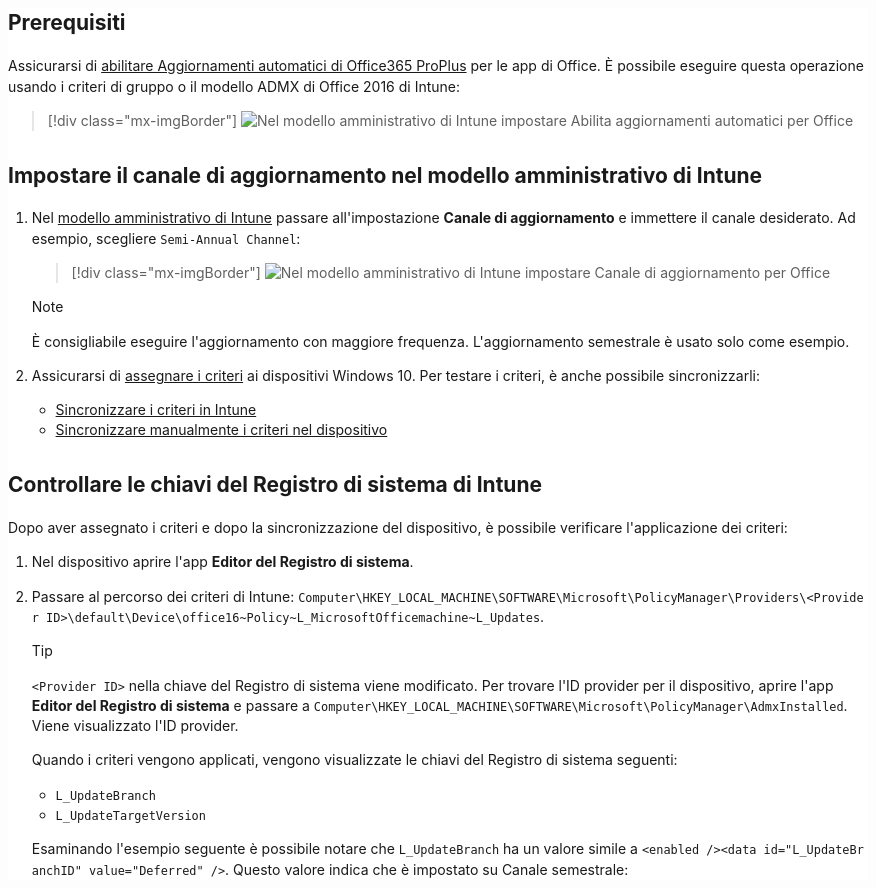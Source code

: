 ## <a name="prerequisites"></a>Prerequisiti

Assicurarsi di [abilitare Aggiornamenti automatici di Office365 ProPlus](https://docs.microsoft.com/deployoffice/configure-update-settings-for-office-365-proplus) per le app di Office. È possibile eseguire questa operazione usando i criteri di gruppo o il modello ADMX di Office 2016 di Intune:

> [!div class="mx-imgBorder"]
> ![Nel modello amministrativo di Intune impostare Abilita aggiornamenti automatici per Office](./media/administrative-templates-update-office/admx-enable-automatic-updates.png)

## <a name="set-the-update-channel-in-the-intune-administrative-template"></a>Impostare il canale di aggiornamento nel modello amministrativo di Intune

1. Nel [modello amministrativo di Intune](administrative-templates-windows.md#create-the-template) passare all'impostazione **Canale di aggiornamento** e immettere il canale desiderato. Ad esempio, scegliere `Semi-Annual Channel`:

    > [!div class="mx-imgBorder"]
    > ![Nel modello amministrativo di Intune impostare Canale di aggiornamento per Office](./media/administrative-templates-update-office/admx-enable-update-channel-setting.png)

    > [!NOTE]
    > È consigliabile eseguire l'aggiornamento con maggiore frequenza. L'aggiornamento semestrale è usato solo come esempio.

2. Assicurarsi di [assegnare i criteri](device-profile-assign.md) ai dispositivi Windows 10. Per testare i criteri, è anche possibile sincronizzarli:

    - [Sincronizzare i criteri in Intune](../remote-actions/device-sync.md)
    - [Sincronizzare manualmente i criteri nel dispositivo](https://docs.microsoft.com/mem/intune/user-help/sync-your-device-manually-windows#sync-from-settings-app)

## <a name="check-the-intune-registry-keys"></a>Controllare le chiavi del Registro di sistema di Intune

Dopo aver assegnato i criteri e dopo la sincronizzazione del dispositivo, è possibile verificare l'applicazione dei criteri:

1. Nel dispositivo aprire l'app **Editor del Registro di sistema**.
2. Passare al percorso dei criteri di Intune: `Computer\HKEY_LOCAL_MACHINE\SOFTWARE\Microsoft\PolicyManager\Providers\<Provider ID>\default\Device\office16~Policy~L_MicrosoftOfficemachine~L_Updates`.

    > [!TIP]
    > `<Provider ID>` nella chiave del Registro di sistema viene modificato. Per trovare l'ID provider per il dispositivo, aprire l'app **Editor del Registro di sistema** e passare a `Computer\HKEY_LOCAL_MACHINE\SOFTWARE\Microsoft\PolicyManager\AdmxInstalled`. Viene visualizzato l'ID provider.

    Quando i criteri vengono applicati, vengono visualizzate le chiavi del Registro di sistema seguenti:

    - `L_UpdateBranch`
    - `L_UpdateTargetVersion`

    Esaminando l'esempio seguente è possibile notare che `L_UpdateBranch` ha un valore simile a `<enabled /><data id="L_UpdateBranchID" value="Deferred" />`. Questo valore indica che è impostato su Canale semestrale:
